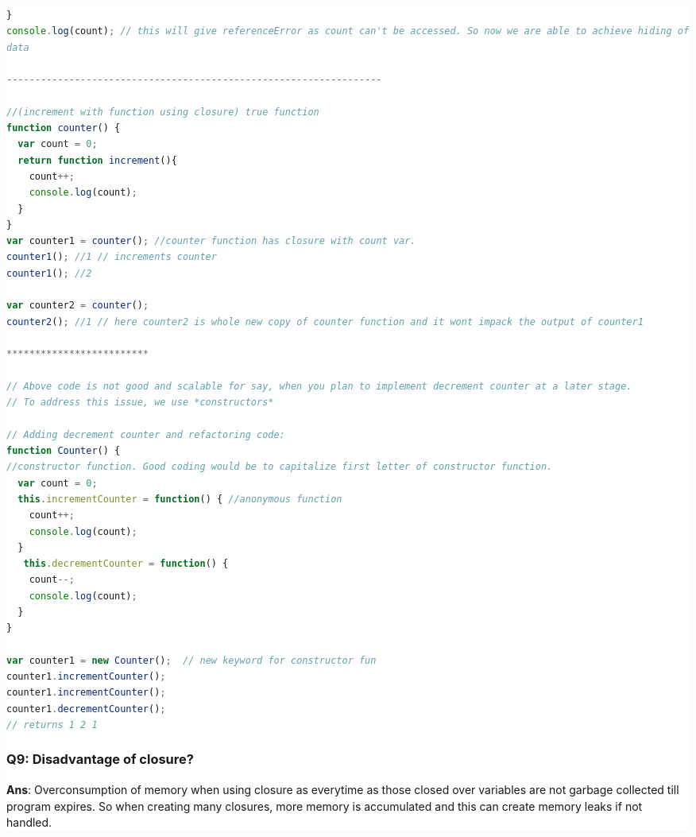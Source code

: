 ```js
}
console.log(count); // this will give referenceError as count can't be accessed. So now we are able to achieve hiding of data

------------------------------------------------------------------

//(increment with function using closure) true function
function counter() {
  var count = 0;
  return function increment(){
    count++;
    console.log(count);
  }
}
var counter1 = counter(); //counter function has closure with count var. 
counter1(); //1 // increments counter
counter1(); //2

var counter2 = counter();
counter2(); //1 // here counter2 is whole new copy of counter function and it wont impack the output of counter1

*************************

// Above code is not good and scalable for say, when you plan to implement decrement counter at a later stage. 
// To address this issue, we use *constructors*

// Adding decrement counter and refactoring code:
function Counter() {
//constructor function. Good coding would be to capitalize first letter of constructor function. 
  var count = 0;
  this.incrementCounter = function() { //anonymous function
    count++;
    console.log(count);
  }
   this.decrementCounter = function() {
    count--;
    console.log(count);
  }
}

var counter1 = new Counter();  // new keyword for constructor fun
counter1.incrementCounter();
counter1.incrementCounter();
counter1.decrementCounter();
// returns 1 2 1
```

### Q9: Disadvantage of closure?
**Ans**: Overconsumption of memory when using closure as everytime as those closed over variables are not garbage collected till program expires.
So when creating many closures, more memory is accumulated and this can create memory leaks if not handled.
